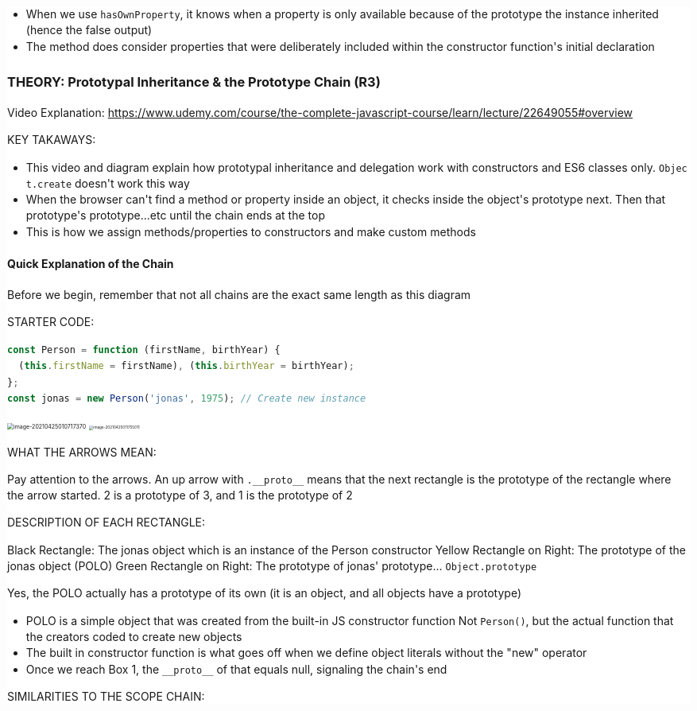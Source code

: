 - When we use `hasOwnProperty`, it knows when a property is only available because of the prototype the instance inherited (hence the false output)
- The method does consider properties that were deliberately included within the constructor function's initial declaration



### THEORY: Prototypal Inheritance & the Prototype Chain (R3)

Video Explanation: https://www.udemy.com/course/the-complete-javascript-course/learn/lecture/22649055#overview

KEY TAKAWAYS:

- This video and diagram explain how prototypal inheritance and delegation work with constructors and ES6 classes only. `Object.create` doesn't work this way
- When the browser can't find a method or property inside an object, it checks inside the object's prototype next. Then that prototype's prototype...etc until the chain ends at the top 
- This is how we assign methods/properties to constructors and make custom methods

#### Quick Explanation of the Chain

Before we begin, remember that not all chains are the exact same length as this diagram

STARTER CODE:

```js
const Person = function (firstName, birthYear) {
  (this.firstName = firstName), (this.birthYear = birthYear);
};
const jonas = new Person('jonas', 1975); // Create new instance
```

<img src="C:\Users\jason\AppData\Roaming\Typora\typora-user-images-repo1\image-20210425010717370.png" alt="image-20210425010717370" style="zoom: 50%;" /> <img src="C:\Users\jason\AppData\Roaming\Typora\typora-user-images-repo1\image-20210425011755011.png" alt="image-20210425011755011" style="zoom: 33%;" />

WHAT THE ARROWS MEAN:

Pay attention to the arrows. An up arrow with `.__proto__` means that the next rectangle is the prototype of the rectangle where the arrow started. 2 is a prototype of 3, and 1 is the prototype of 2

DESCRIPTION OF EACH RECTANGLE:

Black Rectangle: The jonas object which is an instance of the Person constructor
Yellow Rectangle on Right: The prototype of the jonas object (POLO)
Green Rectangle on Right: The prototype of jonas' prototype... `Object.prototype`

Yes, the POLO actually has a prototype of its own (it is an object, and all objects have a prototype)

- POLO is a simple object that was created from the built-in JS constructor function
  Not `Person()`, but the actual function that the creators coded to create new objects
- The built in constructor function is what goes off when we define object literals without the "new" operator
- Once we reach Box 1, the `__proto__` of that equals null, signaling the chain's end



SIMILARITIES TO THE SCOPE CHAIN:
